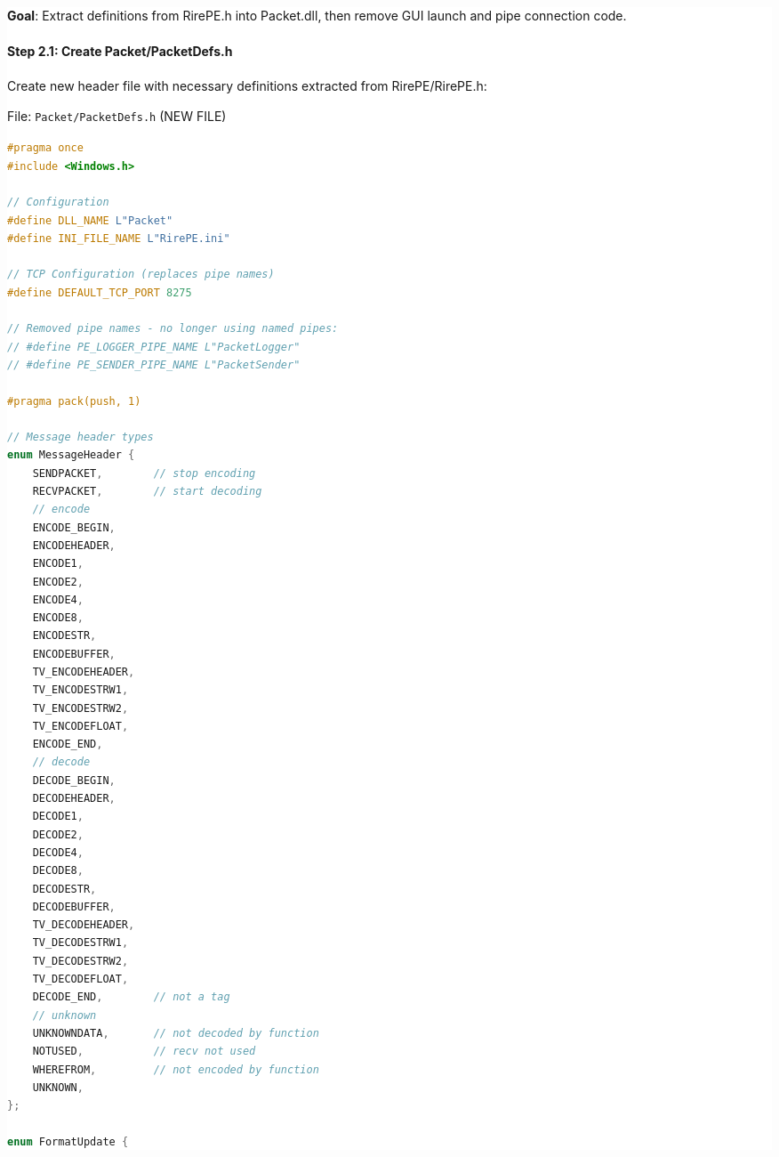 **Goal**: Extract definitions from RirePE.h into Packet.dll, then remove GUI launch and pipe connection code.

#### Step 2.1: Create Packet/PacketDefs.h
Create new header file with necessary definitions extracted from RirePE/RirePE.h:

File: `Packet/PacketDefs.h` (NEW FILE)
```cpp
#pragma once
#include <Windows.h>

// Configuration
#define DLL_NAME L"Packet"
#define INI_FILE_NAME L"RirePE.ini"

// TCP Configuration (replaces pipe names)
#define DEFAULT_TCP_PORT 8275

// Removed pipe names - no longer using named pipes:
// #define PE_LOGGER_PIPE_NAME L"PacketLogger"
// #define PE_SENDER_PIPE_NAME L"PacketSender"

#pragma pack(push, 1)

// Message header types
enum MessageHeader {
	SENDPACKET,        // stop encoding
	RECVPACKET,        // start decoding
	// encode
	ENCODE_BEGIN,
	ENCODEHEADER,
	ENCODE1,
	ENCODE2,
	ENCODE4,
	ENCODE8,
	ENCODESTR,
	ENCODEBUFFER,
	TV_ENCODEHEADER,
	TV_ENCODESTRW1,
	TV_ENCODESTRW2,
	TV_ENCODEFLOAT,
	ENCODE_END,
	// decode
	DECODE_BEGIN,
	DECODEHEADER,
	DECODE1,
	DECODE2,
	DECODE4,
	DECODE8,
	DECODESTR,
	DECODEBUFFER,
	TV_DECODEHEADER,
	TV_DECODESTRW1,
	TV_DECODESTRW2,
	TV_DECODEFLOAT,
	DECODE_END,        // not a tag
	// unknown
	UNKNOWNDATA,       // not decoded by function
	NOTUSED,           // recv not used
	WHEREFROM,         // not encoded by function
	UNKNOWN,
};

enum FormatUpdate {
```